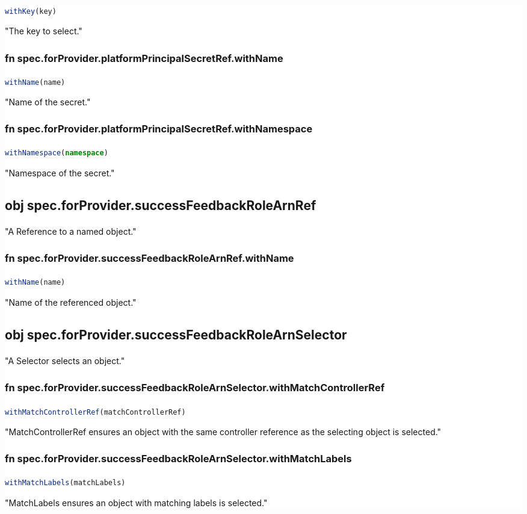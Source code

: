 ```ts
withKey(key)
```

"The key to select."

### fn spec.forProvider.platformPrincipalSecretRef.withName

```ts
withName(name)
```

"Name of the secret."

### fn spec.forProvider.platformPrincipalSecretRef.withNamespace

```ts
withNamespace(namespace)
```

"Namespace of the secret."

## obj spec.forProvider.successFeedbackRoleArnRef

"A Reference to a named object."

### fn spec.forProvider.successFeedbackRoleArnRef.withName

```ts
withName(name)
```

"Name of the referenced object."

## obj spec.forProvider.successFeedbackRoleArnSelector

"A Selector selects an object."

### fn spec.forProvider.successFeedbackRoleArnSelector.withMatchControllerRef

```ts
withMatchControllerRef(matchControllerRef)
```

"MatchControllerRef ensures an object with the same controller reference as the selecting object is selected."

### fn spec.forProvider.successFeedbackRoleArnSelector.withMatchLabels

```ts
withMatchLabels(matchLabels)
```

"MatchLabels ensures an object with matching labels is selected."
